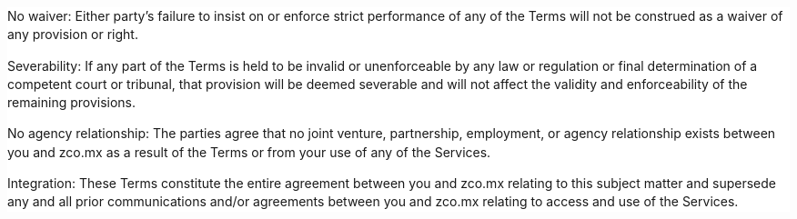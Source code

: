 No waiver: Either party’s failure to insist on or enforce strict performance of any of the Terms will not be construed as a waiver of any provision or right.

Severability: If any part of the Terms is held to be invalid or unenforceable by any law or regulation or final determination of a competent court or tribunal, that provision will be deemed severable and will not affect the validity and enforceability of the remaining provisions.

No agency relationship: The parties agree that no joint venture, partnership, employment, or agency relationship exists between you and zco.mx as a result of the Terms or from your use of any of the Services.

Integration: These Terms constitute the entire agreement between you and zco.mx relating to this subject matter and supersede any and all prior communications and/or agreements between you and zco.mx relating to access and use of the Services.
